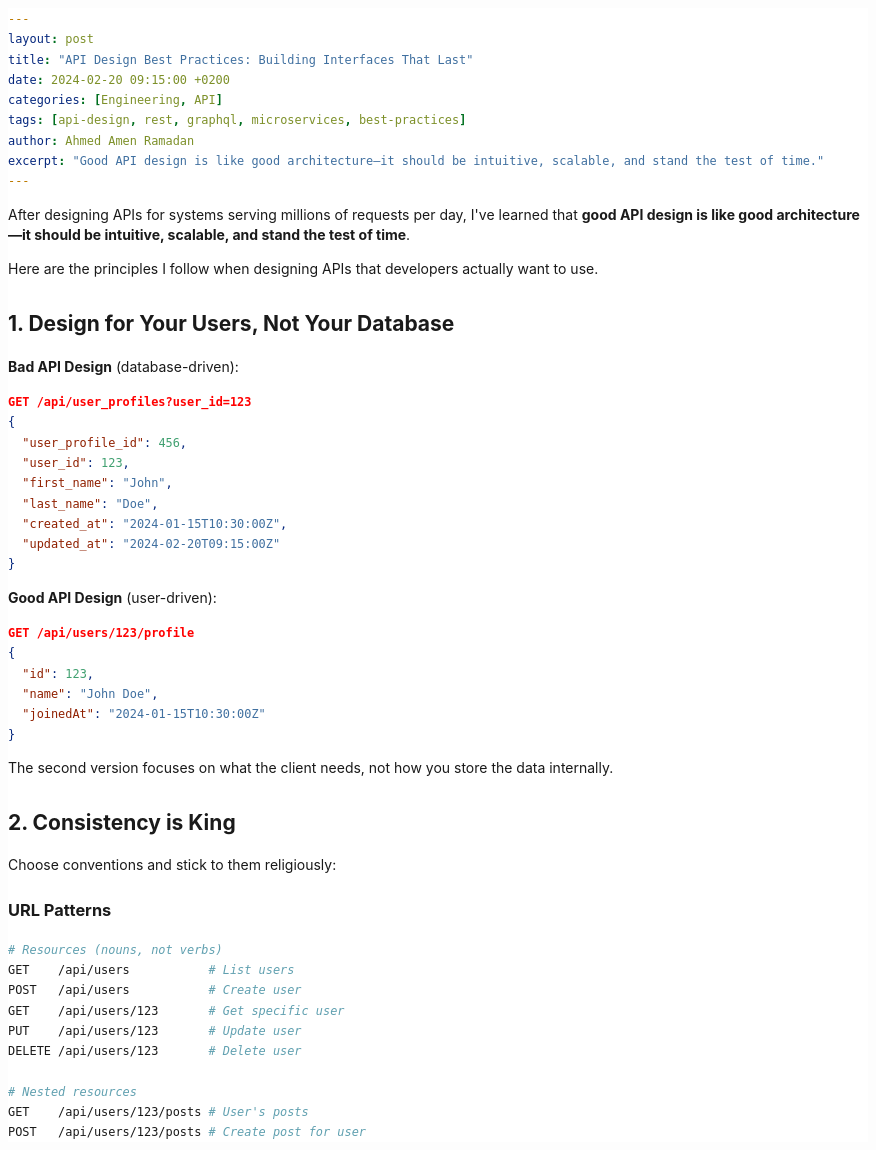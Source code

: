 ```yaml
---
layout: post
title: "API Design Best Practices: Building Interfaces That Last"
date: 2024-02-20 09:15:00 +0200
categories: [Engineering, API]
tags: [api-design, rest, graphql, microservices, best-practices]
author: Ahmed Amen Ramadan
excerpt: "Good API design is like good architecture—it should be intuitive, scalable, and stand the test of time."
---
```


After designing APIs for systems serving millions of requests per day, I've learned that **good API design is like good architecture—it should be intuitive, scalable, and stand the test of time**.

Here are the principles I follow when designing APIs that developers actually want to use.

## 1. Design for Your Users, Not Your Database

**Bad API Design** (database-driven):
```json
GET /api/user_profiles?user_id=123
{
  "user_profile_id": 456,
  "user_id": 123,
  "first_name": "John",
  "last_name": "Doe",
  "created_at": "2024-01-15T10:30:00Z",
  "updated_at": "2024-02-20T09:15:00Z"
}
```

**Good API Design** (user-driven):
```json
GET /api/users/123/profile
{
  "id": 123,
  "name": "John Doe",
  "joinedAt": "2024-01-15T10:30:00Z"
}
```

The second version focuses on what the client needs, not how you store the data internally.

## 2. Consistency is King

Choose conventions and stick to them religiously:

### URL Patterns
```bash
# Resources (nouns, not verbs)
GET    /api/users           # List users
POST   /api/users           # Create user  
GET    /api/users/123       # Get specific user
PUT    /api/users/123       # Update user
DELETE /api/users/123       # Delete user

# Nested resources
GET    /api/users/123/posts # User's posts
POST   /api/users/123/posts # Create post for user
```
